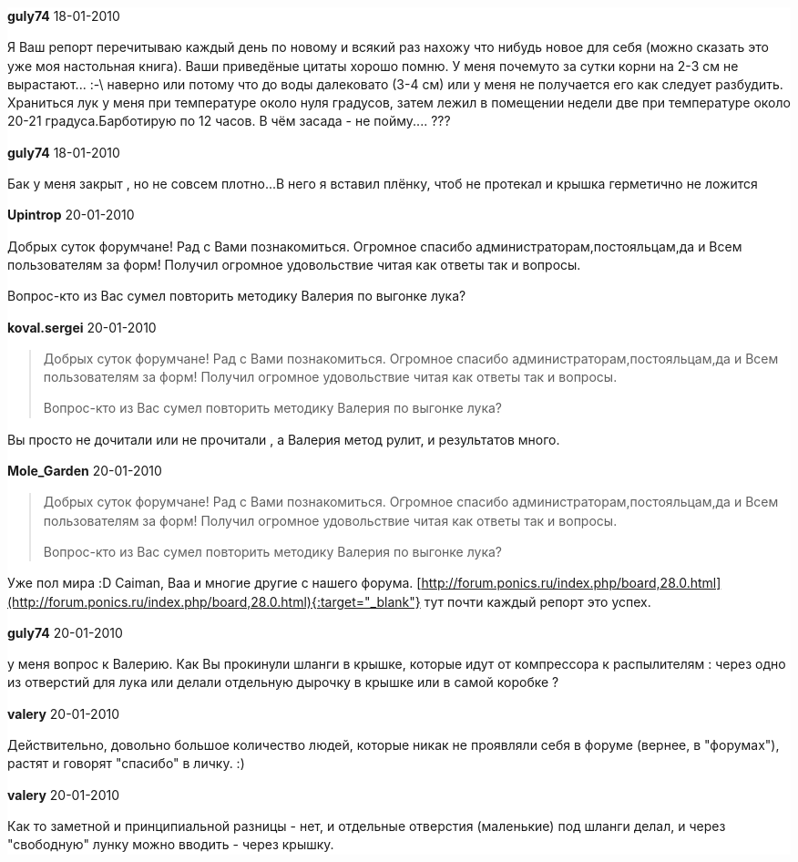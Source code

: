 
**guly74** 18-01-2010

Я Ваш репорт перечитываю каждый день по новому и всякий раз нахожу что нибудь новое для себя (можно сказать это уже моя настольная книга). Ваши приведёные цитаты хорошо помню. У меня почемуто за сутки корни на 2-3 см не вырастают... :-\ наверно или потому что до воды далековато (3-4 см) или у меня не получается его как следует разбудить. Храниться лук у меня при температуре около нуля градусов, затем лежил в помещении недели две при температуре около 20-21 градуса.Барботирую по 12 часов. В чём засада - не пойму.... ???


**guly74** 18-01-2010

Бак у меня закрыт , но не совсем плотно...В него я вставил плёнку, чтоб не протекал и крышка герметично не ложится


**Upintrop** 20-01-2010

 Добрых суток форумчане! Рад с Вами познакомиться. Огромное спасибо администраторам,постояльцам,да и Всем пользователям за форм! Получил огромное удовольствие читая как ответы так и вопросы.

Вопрос-кто из Вас сумел повторить методику Валерия по выгонке лука?


**koval.sergei** 20-01-2010

> Добрых суток форумчане! Рад с Вами познакомиться. Огромное спасибо администраторам,постояльцам,да и Всем пользователям за форм! Получил огромное удовольствие читая как ответы так и вопросы.
> 
> Вопрос-кто из Вас сумел повторить методику Валерия по выгонке лука?

Вы просто не дочитали или не прочитали , а Валерия метод рулит, и результатов много.


**Mole_Garden** 20-01-2010

> Добрых суток форумчане! Рад с Вами познакомиться. Огромное спасибо администраторам,постояльцам,да и Всем пользователям за форм! Получил огромное удовольствие читая как ответы так и вопросы.
> 
> Вопрос-кто из Вас сумел повторить методику Валерия по выгонке лука?

Уже пол мира :D Caiman, Baa и многие другие с нашего форума. [http://forum.ponics.ru/index.php/board,28.0.html](http://forum.ponics.ru/index.php/board,28.0.html){:target="_blank"} тут почти каждый репорт это успех. 


**guly74** 20-01-2010

у меня вопрос к Валерию. Как Вы прокинули шланги в крышке, которые идут от компрессора к распылителям : через одно из отверстий для лука или делали отдельную дырочку в крышке или в самой коробке ?


**valery** 20-01-2010

Действительно, довольно большое количество людей, которые никак не проявляли себя в форуме (вернее, в "форумах"), растят и говорят "спасибо" в личку. :)


**valery** 20-01-2010

Как то заметной и принципиальной разницы - нет, и отдельные отверстия (маленькие) под шланги делал, и через "свободную" лунку можно вводить - через крышку.
